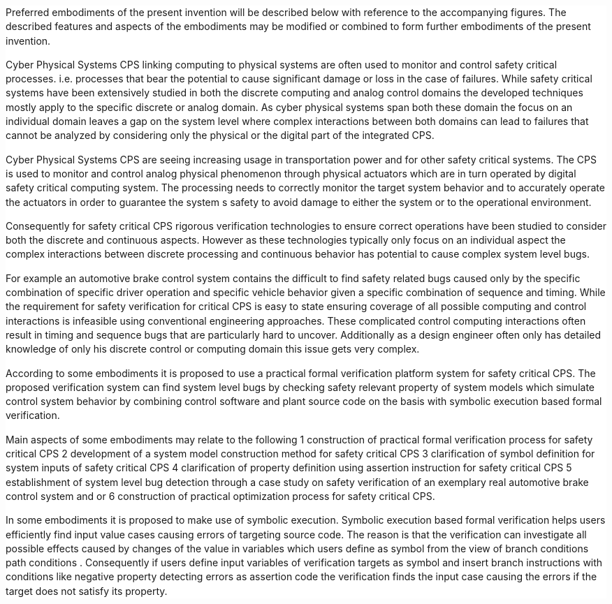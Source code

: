 Preferred embodiments of the present invention will be described below with reference to the accompanying figures. The described features and aspects of the embodiments may be modified or combined to form further embodiments of the present invention.

Cyber Physical Systems CPS linking computing to physical systems are often used to monitor and control safety critical processes. i.e. processes that bear the potential to cause significant damage or loss in the case of failures. While safety critical systems have been extensively studied in both the discrete computing and analog control domains the developed techniques mostly apply to the specific discrete or analog domain. As cyber physical systems span both these domain the focus on an individual domain leaves a gap on the system level where complex interactions between both domains can lead to failures that cannot be analyzed by considering only the physical or the digital part of the integrated CPS.

Cyber Physical Systems CPS are seeing increasing usage in transportation power and for other safety critical systems. The CPS is used to monitor and control analog physical phenomenon through physical actuators which are in turn operated by digital safety critical computing system. The processing needs to correctly monitor the target system behavior and to accurately operate the actuators in order to guarantee the system s safety to avoid damage to either the system or to the operational environment.

Consequently for safety critical CPS rigorous verification technologies to ensure correct operations have been studied to consider both the discrete and continuous aspects. However as these technologies typically only focus on an individual aspect the complex interactions between discrete processing and continuous behavior has potential to cause complex system level bugs.

For example an automotive brake control system contains the difficult to find safety related bugs caused only by the specific combination of specific driver operation and specific vehicle behavior given a specific combination of sequence and timing. While the requirement for safety verification for critical CPS is easy to state ensuring coverage of all possible computing and control interactions is infeasible using conventional engineering approaches. These complicated control computing interactions often result in timing and sequence bugs that are particularly hard to uncover. Additionally as a design engineer often only has detailed knowledge of only his discrete control or computing domain this issue gets very complex.

According to some embodiments it is proposed to use a practical formal verification platform system for safety critical CPS. The proposed verification system can find system level bugs by checking safety relevant property of system models which simulate control system behavior by combining control software and plant source code on the basis with symbolic execution based formal verification.

Main aspects of some embodiments may relate to the following 1 construction of practical formal verification process for safety critical CPS 2 development of a system model construction method for safety critical CPS 3 clarification of symbol definition for system inputs of safety critical CPS 4 clarification of property definition using assertion instruction for safety critical CPS 5 establishment of system level bug detection through a case study on safety verification of an exemplary real automotive brake control system and or 6 construction of practical optimization process for safety critical CPS.

In some embodiments it is proposed to make use of symbolic execution. Symbolic execution based formal verification helps users efficiently find input value cases causing errors of targeting source code. The reason is that the verification can investigate all possible effects caused by changes of the value in variables which users define as symbol from the view of branch conditions path conditions . Consequently if users define input variables of verification targets as symbol and insert branch instructions with conditions like negative property detecting errors as assertion code the verification finds the input case causing the errors if the target does not satisfy its property.
